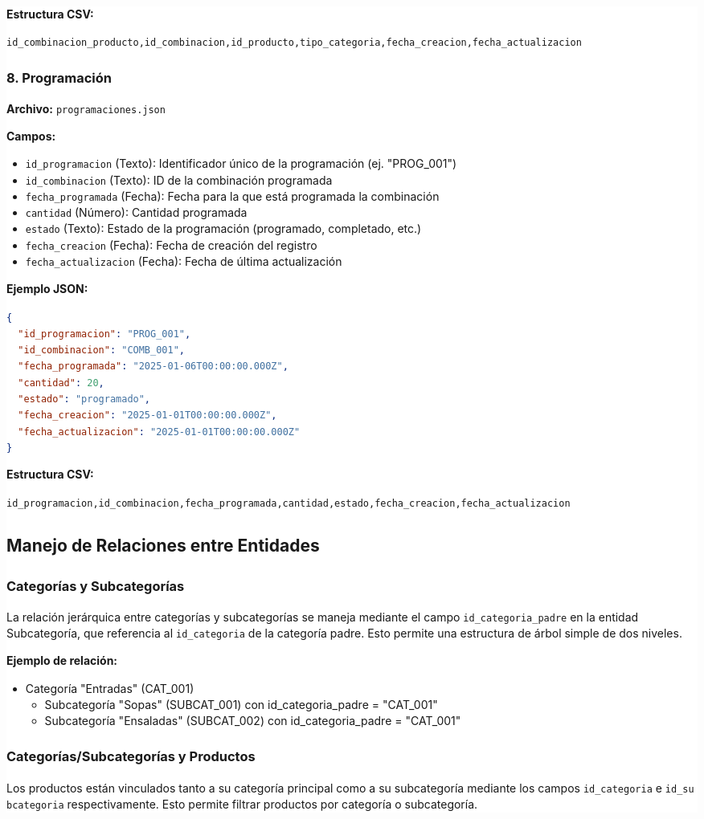 **Estructura CSV:**
```
id_combinacion_producto,id_combinacion,id_producto,tipo_categoria,fecha_creacion,fecha_actualizacion
```

### 8. Programación

**Archivo:** `programaciones.json`

**Campos:**
- `id_programacion` (Texto): Identificador único de la programación (ej. "PROG_001")
- `id_combinacion` (Texto): ID de la combinación programada
- `fecha_programada` (Fecha): Fecha para la que está programada la combinación
- `cantidad` (Número): Cantidad programada
- `estado` (Texto): Estado de la programación (programado, completado, etc.)
- `fecha_creacion` (Fecha): Fecha de creación del registro
- `fecha_actualizacion` (Fecha): Fecha de última actualización

**Ejemplo JSON:**
```json
{
  "id_programacion": "PROG_001",
  "id_combinacion": "COMB_001",
  "fecha_programada": "2025-01-06T00:00:00.000Z",
  "cantidad": 20,
  "estado": "programado",
  "fecha_creacion": "2025-01-01T00:00:00.000Z",
  "fecha_actualizacion": "2025-01-01T00:00:00.000Z"
}
```

**Estructura CSV:**
```
id_programacion,id_combinacion,fecha_programada,cantidad,estado,fecha_creacion,fecha_actualizacion
```

## Manejo de Relaciones entre Entidades

### Categorías y Subcategorías

La relación jerárquica entre categorías y subcategorías se maneja mediante el campo `id_categoria_padre` en la entidad Subcategoría, que referencia al `id_categoria` de la categoría padre. Esto permite una estructura de árbol simple de dos niveles.

**Ejemplo de relación:**
- Categoría "Entradas" (CAT_001)
  - Subcategoría "Sopas" (SUBCAT_001) con id_categoria_padre = "CAT_001"
  - Subcategoría "Ensaladas" (SUBCAT_002) con id_categoria_padre = "CAT_001"

### Categorías/Subcategorías y Productos

Los productos están vinculados tanto a su categoría principal como a su subcategoría mediante los campos `id_categoria` e `id_subcategoria` respectivamente. Esto permite filtrar productos por categoría o subcategoría.
